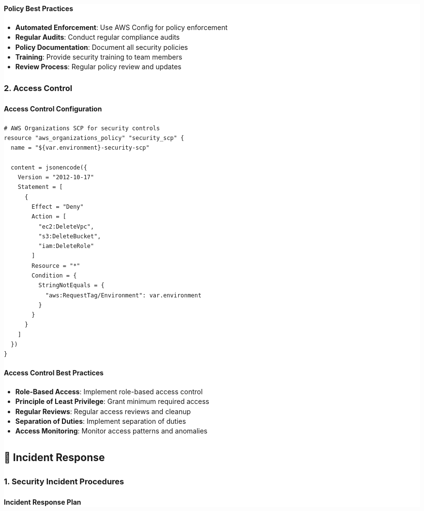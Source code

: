 #### Policy Best Practices

-   **Automated Enforcement**: Use AWS Config for policy enforcement
-   **Regular Audits**: Conduct regular compliance audits
-   **Policy Documentation**: Document all security policies
-   **Training**: Provide security training to team members
-   **Review Process**: Regular policy review and updates

### 2. Access Control

#### Access Control Configuration

```hcl
# AWS Organizations SCP for security controls
resource "aws_organizations_policy" "security_scp" {
  name = "${var.environment}-security-scp"

  content = jsonencode({
    Version = "2012-10-17"
    Statement = [
      {
        Effect = "Deny"
        Action = [
          "ec2:DeleteVpc",
          "s3:DeleteBucket",
          "iam:DeleteRole"
        ]
        Resource = "*"
        Condition = {
          StringNotEquals = {
            "aws:RequestTag/Environment": var.environment
          }
        }
      }
    ]
  })
}
```

#### Access Control Best Practices

-   **Role-Based Access**: Implement role-based access control
-   **Principle of Least Privilege**: Grant minimum required access
-   **Regular Reviews**: Regular access reviews and cleanup
-   **Separation of Duties**: Implement separation of duties
-   **Access Monitoring**: Monitor access patterns and anomalies

## 🚨 Incident Response

### 1. Security Incident Procedures

#### Incident Response Plan
